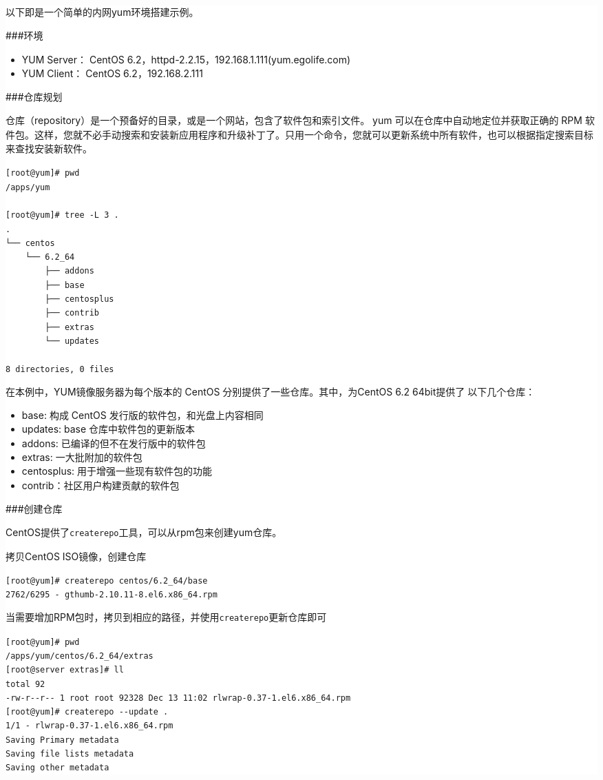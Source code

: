 以下即是一个简单的内网yum环境搭建示例。

###环境

* YUM Server： CentOS 6.2，httpd-2.2.15，192.168.1.111(yum.egolife.com)
* YUM Client： CentOS 6.2，192.168.2.111

###仓库规划

仓库（repository）是一个预备好的目录，或是一个网站，包含了软件包和索引文件。 yum 可以在仓库中自动地定位并获取正确的 RPM 软件包。这样，您就不必手动搜索和安装新应用程序和升级补丁了。只用一个命令，您就可以更新系统中所有软件，也可以根据指定搜索目标来查找安装新软件。
	
	[root@yum]# pwd
	/apps/yum	

	[root@yum]# tree -L 3 .
	.
	└── centos
		└── 6.2_64
	    	├── addons
		    ├── base
		    ├── centosplus
		    ├── contrib
		    ├── extras
		    └── updates
	
	8 directories, 0 files

在本例中，YUM镜像服务器为每个版本的 CentOS 分别提供了一些仓库。其中，为CentOS 6.2 64bit提供了
以下几个仓库：

* base: 构成 CentOS 发行版的软件包，和光盘上内容相同
* updates: base 仓库中软件包的更新版本
* addons: 已编译的但不在发行版中的软件包
* extras: 一大批附加的软件包
* centosplus: 用于增强一些现有软件包的功能
* contrib：社区用户构建贡献的软件包

###创建仓库

CentOS提供了`createrepo`工具，可以从rpm包来创建yum仓库。

拷贝CentOS ISO镜像，创建仓库

	[root@yum]# createrepo centos/6.2_64/base
	2762/6295 - gthumb-2.10.11-8.el6.x86_64.rpm 

当需要增加RPM包时，拷贝到相应的路径，并使用`createrepo`更新仓库即可

	[root@yum]# pwd
	/apps/yum/centos/6.2_64/extras
	[root@server extras]# ll
	total 92
	-rw-r--r-- 1 root root 92328 Dec 13 11:02 rlwrap-0.37-1.el6.x86_64.rpm
	[root@yum]# createrepo --update .
	1/1 - rlwrap-0.37-1.el6.x86_64.rpm                                              
	Saving Primary metadata
	Saving file lists metadata
	Saving other metadata
